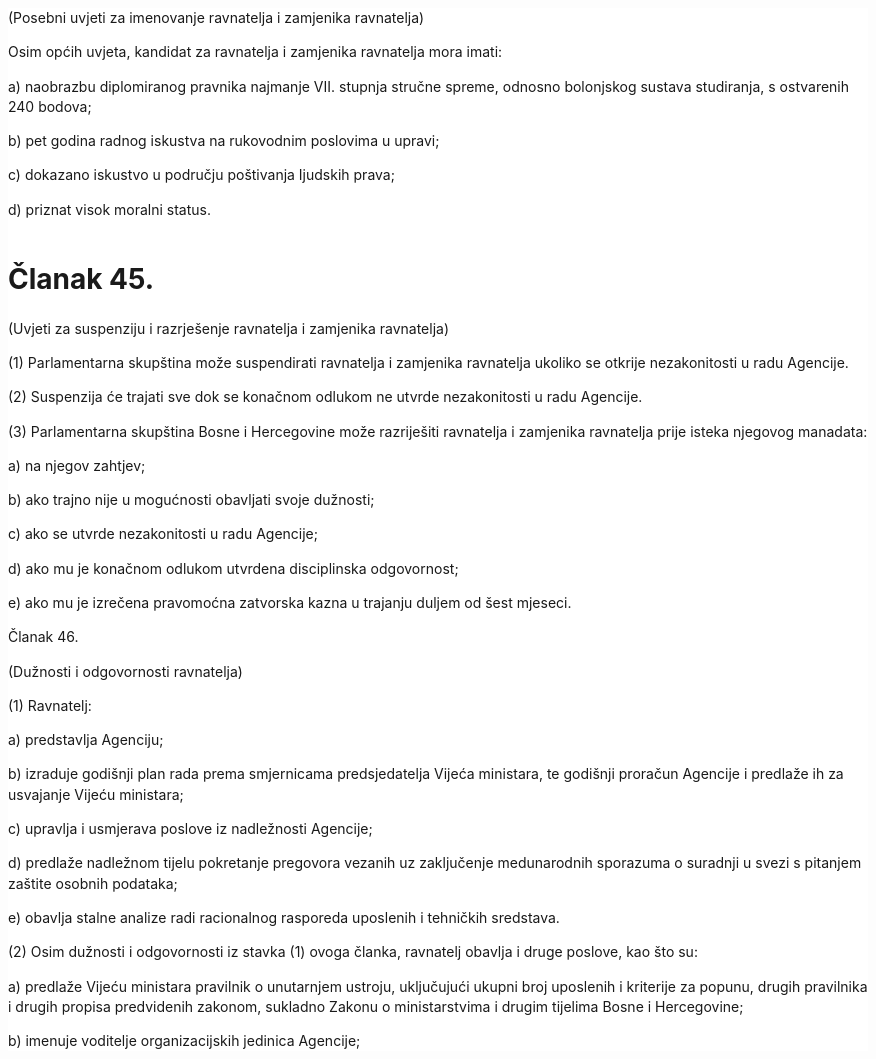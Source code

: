 (Posebni uvjeti za imenovanje ravnatelja i zamjenika ravnatelja)

Osim općih uvjeta, kandidat za ravnatelja i zamjenika ravnatelja mora imati:

a) naobrazbu diplomiranog pravnika najmanje VII. stupnja stručne spreme, odnosno bolonjskog sustava studiranja, s ostvarenih 240 bodova;

b) pet godina radnog iskustva na rukovodnim poslovima u upravi;

c) dokazano iskustvo u području poštivanja Ijudskih prava;

d) priznat visok moralni status.

# Članak 45.

(Uvjeti za suspenziju i razrješenje ravnatelja i zamjenika ravnatelja)

(1) Parlamentarna skupština može suspendirati ravnatelja i zamjenika ravnatelja ukoliko se otkrije nezakonitosti u radu Agencije.

(2) Suspenzija će trajati sve dok se konačnom odlukom ne utvrde nezakonitosti u radu Agencije.

(3) Parlamentarna skupština Bosne i Hercegovine može razriješiti ravnatelja i zamjenika ravnatelja prije isteka njegovog manadata:

a) na njegov zahtjev;

b) ako trajno nije u mogućnosti obavljati svoje dužnosti;

c) ako se utvrde nezakonitosti u radu Agencije;

d) ako mu je konačnom odlukom utvrdena disciplinska odgovornost;

e) ako mu je izrečena pravomoćna zatvorska kazna u trajanju duljem od šest mjeseci.

Članak 46.

(Dužnosti i odgovornosti ravnatelja)

(1) Ravnatelj:

a) predstavlja Agenciju;

b) izraduje godišnji plan rada prema smjernicama predsjedatelja Vijeća ministara, te godišnji proračun Agencije i predlaže ih za usvajanje Vijeću ministara;

c) upravlja i usmjerava poslove iz nadležnosti Agencije;

d) predlaže nadležnom tijelu pokretanje pregovora vezanih uz zaključenje medunarodnih sporazuma o suradnji u svezi s pitanjem zaštite osobnih podataka;

e) obavlja stalne analize radi racionalnog rasporeda uposlenih i tehničkih sredstava.

(2) Osim dužnosti i odgovornosti iz stavka (1) ovoga članka, ravnatelj obavlja i druge poslove, kao što su:

a) predlaže Vijeću ministara pravilnik o unutarnjem ustroju, uključujući ukupni broj uposlenih i kriterije za popunu, drugih pravilnika i drugih propisa predvidenih zakonom, sukladno Zakonu o ministarstvima i drugim tijelima Bosne i Hercegovine;

b) imenuje voditelje organizacijskih jedinica Agencije;
